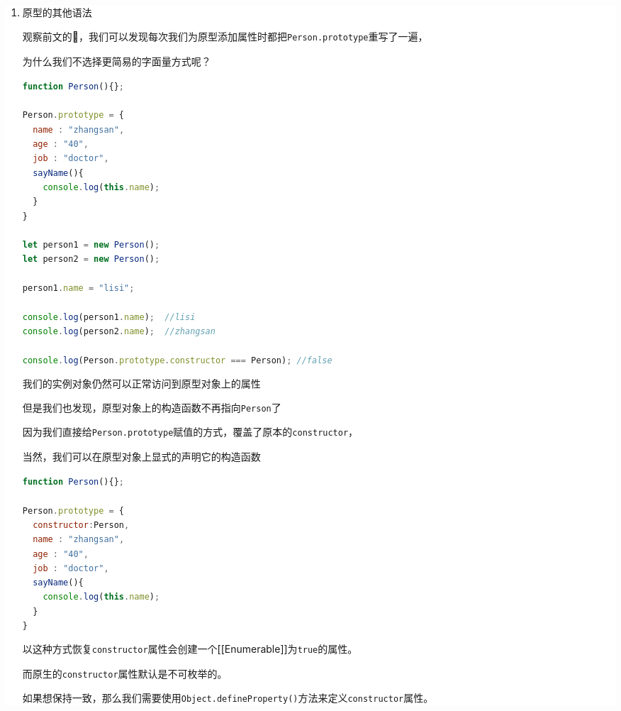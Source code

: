 1. 原型的其他语法

   观察前文的🌰，我们可以发现每次我们为原型添加属性时都把`Person.prototype`重写了一遍，

   为什么我们不选择更简易的字面量方式呢？

   ```js
   function Person(){};
   
   Person.prototype = {
     name : "zhangsan",
     age : "40",
     job : "doctor",
     sayName(){
       console.log(this.name);
     }
   }
   
   let person1 = new Person();
   let person2 = new Person();
   
   person1.name = "lisi";
   
   console.log(person1.name);  //lisi
   console.log(person2.name);  //zhangsan
   
   console.log(Person.prototype.constructor === Person); //false
   ```

   我们的实例对象仍然可以正常访问到原型对象上的属性

   但是我们也发现，原型对象上的构造函数不再指向`Person`了

   因为我们直接给`Person.prototype`赋值的方式，覆盖了原本的`constructor`，

   当然，我们可以在原型对象上显式的声明它的构造函数

   ```js
   function Person(){};
   
   Person.prototype = {
     constructor:Person,
     name : "zhangsan",
     age : "40",
     job : "doctor",
     sayName(){
       console.log(this.name);
     }
   }
   ```

   以这种方式恢复`constructor`属性会创建一个[[Enumerable]]为`true`的属性。

   而原生的`constructor`属性默认是不可枚举的。

   如果想保持一致，那么我们需要使用`Object.defineProperty()`方法来定义`constructor`属性。
